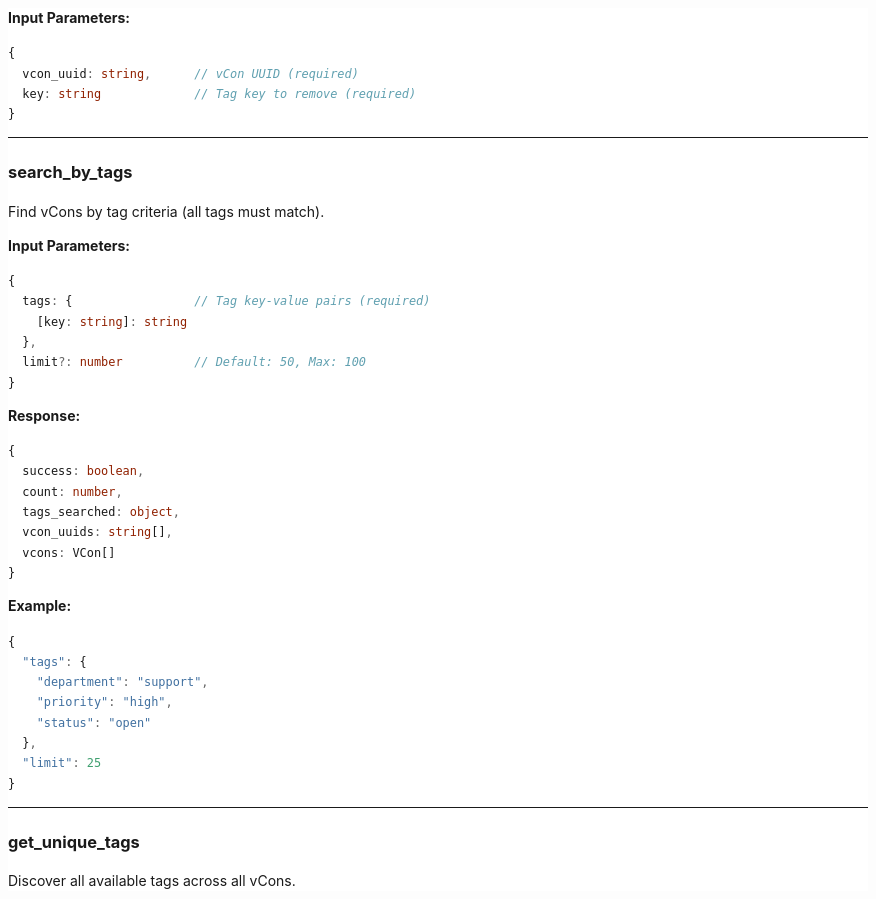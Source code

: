 **Input Parameters:**

```typescript
{
  vcon_uuid: string,      // vCon UUID (required)
  key: string             // Tag key to remove (required)
}
```

---

### search_by_tags

Find vCons by tag criteria (all tags must match).

**Input Parameters:**

```typescript
{
  tags: {                 // Tag key-value pairs (required)
    [key: string]: string
  },
  limit?: number          // Default: 50, Max: 100
}
```

**Response:**

```typescript
{
  success: boolean,
  count: number,
  tags_searched: object,
  vcon_uuids: string[],
  vcons: VCon[]
}
```

**Example:**

```typescript
{
  "tags": {
    "department": "support",
    "priority": "high",
    "status": "open"
  },
  "limit": 25
}
```

---

### get_unique_tags

Discover all available tags across all vCons.
